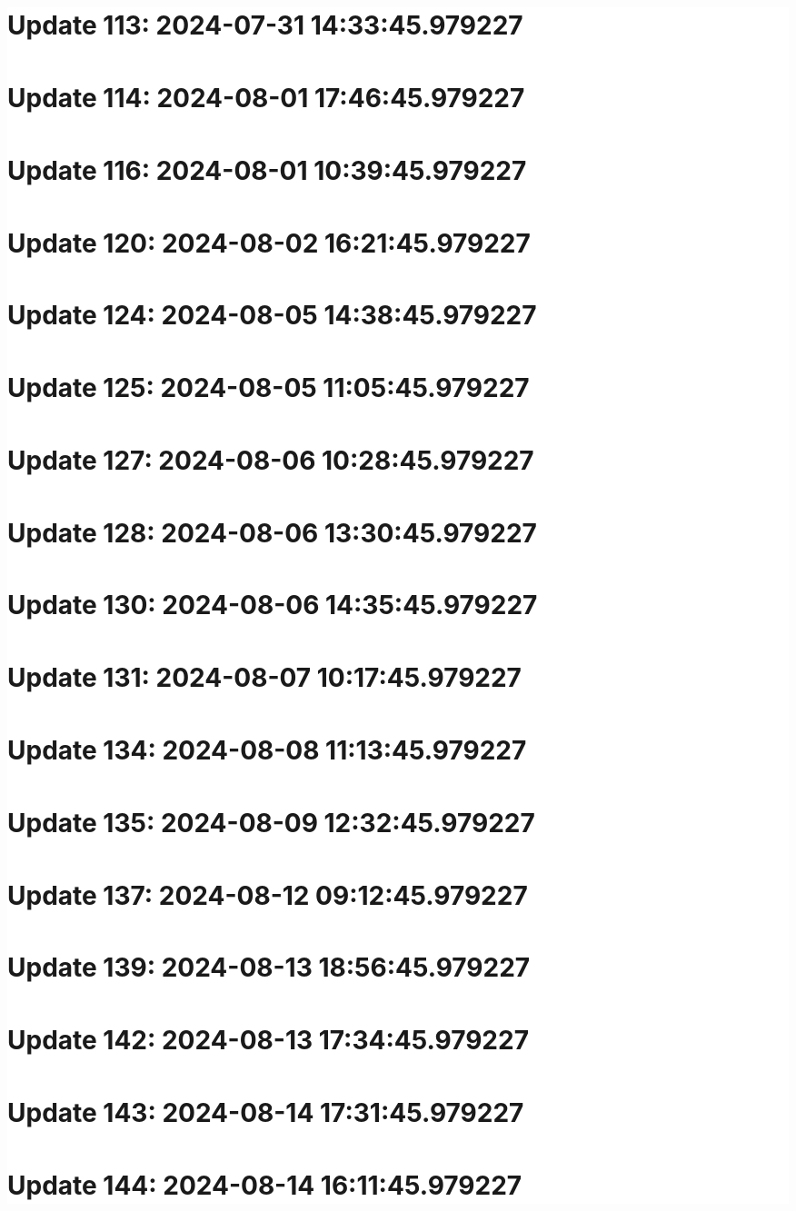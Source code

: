 # Update 113: 2024-07-31 14:33:45.979227

# Update 114: 2024-08-01 17:46:45.979227

# Update 116: 2024-08-01 10:39:45.979227

# Update 120: 2024-08-02 16:21:45.979227

# Update 124: 2024-08-05 14:38:45.979227

# Update 125: 2024-08-05 11:05:45.979227

# Update 127: 2024-08-06 10:28:45.979227

# Update 128: 2024-08-06 13:30:45.979227

# Update 130: 2024-08-06 14:35:45.979227

# Update 131: 2024-08-07 10:17:45.979227

# Update 134: 2024-08-08 11:13:45.979227

# Update 135: 2024-08-09 12:32:45.979227

# Update 137: 2024-08-12 09:12:45.979227

# Update 139: 2024-08-13 18:56:45.979227

# Update 142: 2024-08-13 17:34:45.979227

# Update 143: 2024-08-14 17:31:45.979227

# Update 144: 2024-08-14 16:11:45.979227
